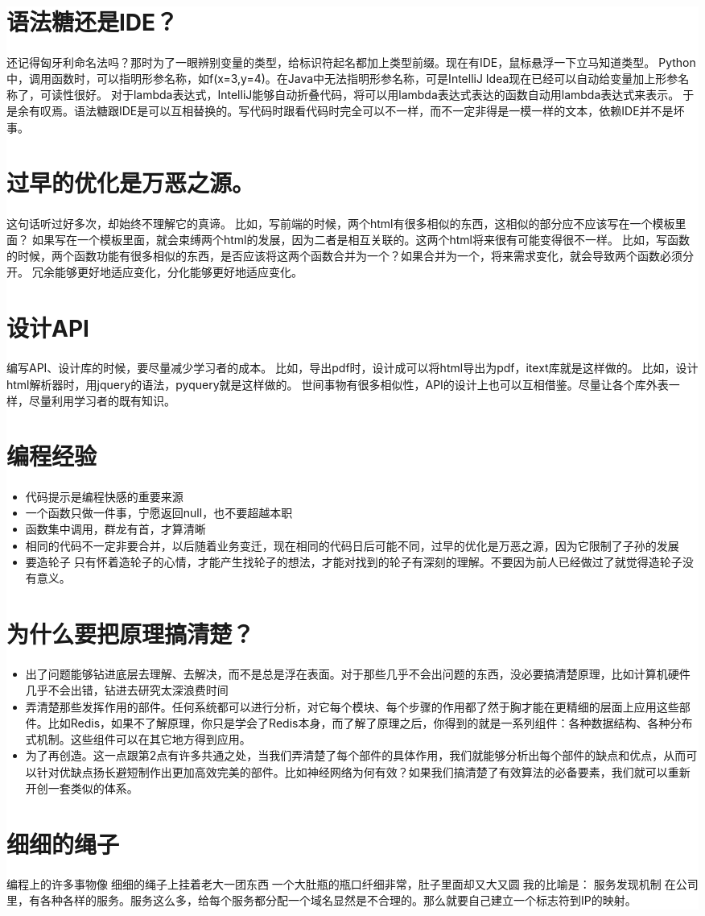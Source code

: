 
# 语法糖还是IDE？
还记得匈牙利命名法吗？那时为了一眼辨别变量的类型，给标识符起名都加上类型前缀。现在有IDE，鼠标悬浮一下立马知道类型。
Python中，调用函数时，可以指明形参名称，如f(x=3,y=4)。在Java中无法指明形参名称，可是IntelliJ Idea现在已经可以自动给变量加上形参名称了，可读性很好。
对于lambda表达式，IntelliJ能够自动折叠代码，将可以用lambda表达式表达的函数自动用lambda表达式来表示。
于是余有叹焉。语法糖跟IDE是可以互相替换的。写代码时跟看代码时完全可以不一样，而不一定非得是一模一样的文本，依赖IDE并不是坏事。

# 过早的优化是万恶之源。
这句话听过好多次，却始终不理解它的真谛。
比如，写前端的时候，两个html有很多相似的东西，这相似的部分应不应该写在一个模板里面？
如果写在一个模板里面，就会束缚两个html的发展，因为二者是相互关联的。这两个html将来很有可能变得很不一样。
比如，写函数的时候，两个函数功能有很多相似的东西，是否应该将这两个函数合并为一个？如果合并为一个，将来需求变化，就会导致两个函数必须分开。
冗余能够更好地适应变化，分化能够更好地适应变化。

# 设计API
编写API、设计库的时候，要尽量减少学习者的成本。
比如，导出pdf时，设计成可以将html导出为pdf，itext库就是这样做的。
比如，设计html解析器时，用jquery的语法，pyquery就是这样做的。
世间事物有很多相似性，API的设计上也可以互相借鉴。尽量让各个库外表一样，尽量利用学习者的既有知识。


# 编程经验
* 代码提示是编程快感的重要来源
* 一个函数只做一件事，宁愿返回null，也不要超越本职
* 函数集中调用，群龙有首，才算清晰
* 相同的代码不一定非要合并，以后随着业务变迁，现在相同的代码日后可能不同，过早的优化是万恶之源，因为它限制了子孙的发展
* 要造轮子
  只有怀着造轮子的心情，才能产生找轮子的想法，才能对找到的轮子有深刻的理解。不要因为前人已经做过了就觉得造轮子没有意义。


# 为什么要把原理搞清楚？
* 出了问题能够钻进底层去理解、去解决，而不是总是浮在表面。对于那些几乎不会出问题的东西，没必要搞清楚原理，比如计算机硬件几乎不会出错，钻进去研究太深浪费时间
* 弄清楚那些发挥作用的部件。任何系统都可以进行分析，对它每个模块、每个步骤的作用都了然于胸才能在更精细的层面上应用这些部件。比如Redis，如果不了解原理，你只是学会了Redis本身，而了解了原理之后，你得到的就是一系列组件：各种数据结构、各种分布式机制。这些组件可以在其它地方得到应用。
* 为了再创造。这一点跟第2点有许多共通之处，当我们弄清楚了每个部件的具体作用，我们就能够分析出每个部件的缺点和优点，从而可以针对优缺点扬长避短制作出更加高效完美的部件。比如神经网络为何有效？如果我们搞清楚了有效算法的必备要素，我们就可以重新开创一套类似的体系。


# 细细的绳子
编程上的许多事物像
细细的绳子上挂着老大一团东西
一个大肚瓶的瓶口纤细非常，肚子里面却又大又圆
我的比喻是：
服务发现机制
在公司里，有各种各样的服务。服务这么多，给每个服务都分配一个域名显然是不合理的。那么就要自己建立一个标志符到IP的映射。
